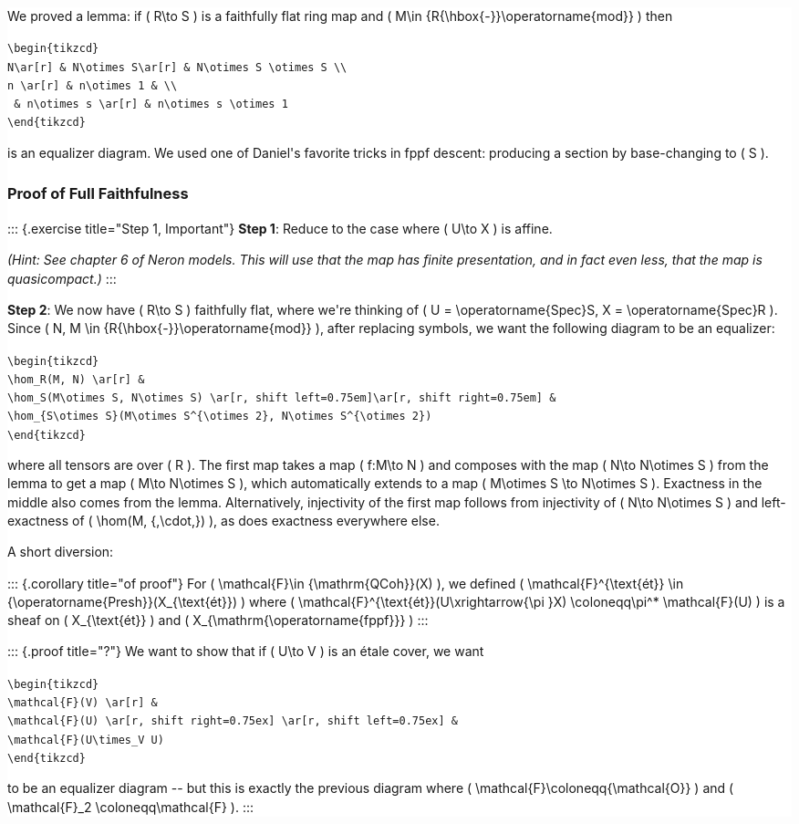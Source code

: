 We proved a lemma: if \( R\to S \) is a faithfully flat ring map and \( M\in {R{\hbox{-}}\operatorname{mod}} \) then
```{=tex}
\begin{tikzcd}
N\ar[r] & N\otimes S\ar[r] & N\otimes S \otimes S \\
n \ar[r] & n\otimes 1 & \\
 & n\otimes s \ar[r] & n\otimes s \otimes 1
\end{tikzcd}
```
is an equalizer diagram. We used one of Daniel's favorite tricks in fppf descent: producing a section by base-changing to \( S \).

### Proof of Full Faithfulness

::: {.exercise title="Step 1, Important"}
**Step 1**: Reduce to the case where \( U\to X \) is affine.

*(Hint: See chapter 6 of Neron models. This will use that the map has finite presentation, and in fact even less, that the map is quasicompact.)*
:::

**Step 2**: We now have \( R\to S \) faithfully flat, where we're thinking of \( U = \operatorname{Spec}S, X = \operatorname{Spec}R \). Since \( N, M \in {R{\hbox{-}}\operatorname{mod}} \), after replacing symbols, we want the following diagram to be an equalizer:

```{=tex}
\begin{tikzcd}
\hom_R(M, N) \ar[r] &
\hom_S(M\otimes S, N\otimes S) \ar[r, shift left=0.75em]\ar[r, shift right=0.75em] &
\hom_{S\otimes S}(M\otimes S^{\otimes 2}, N\otimes S^{\otimes 2})
\end{tikzcd}
```
where all tensors are over \( R \). The first map takes a map \( f:M\to N \) and composes with the map \( N\to N\otimes S \) from the lemma to get a map \( M\to N\otimes S \), which automatically extends to a map \( M\otimes S \to N\otimes S \). Exactness in the middle also comes from the lemma. Alternatively, injectivity of the first map follows from injectivity of \( N\to N\otimes S \) and left-exactness of \( \hom(M, {\,\cdot\,}) \), as does exactness everywhere else.

A short diversion:

::: {.corollary title="of proof"}
For \( \mathcal{F}\in {\mathrm{QCoh}}(X) \), we defined \( \mathcal{F}^{\text{ét}} \in {\operatorname{Presh}}(X_{\text{ét}}) \) where \( \mathcal{F}^{\text{ét}}(U\xrightarrow{\pi }X) \coloneqq\pi^* \mathcal{F}(U) \) is a sheaf on \( X_{\text{ét}} \) and \( X_{\mathrm{\operatorname{fppf}}} \)
:::

::: {.proof title="?"}
We want to show that if \( U\to V \) is an étale cover, we want
```{=tex}
\begin{tikzcd}
\mathcal{F}(V) \ar[r] &
\mathcal{F}(U) \ar[r, shift right=0.75ex] \ar[r, shift left=0.75ex] &
\mathcal{F}(U\times_V U) 
\end{tikzcd}
```
to be an equalizer diagram -- but this is exactly the previous diagram where \( \mathcal{F}\coloneqq{\mathcal{O}} \) and \( \mathcal{F}_2 \coloneqq\mathcal{F} \).
:::
